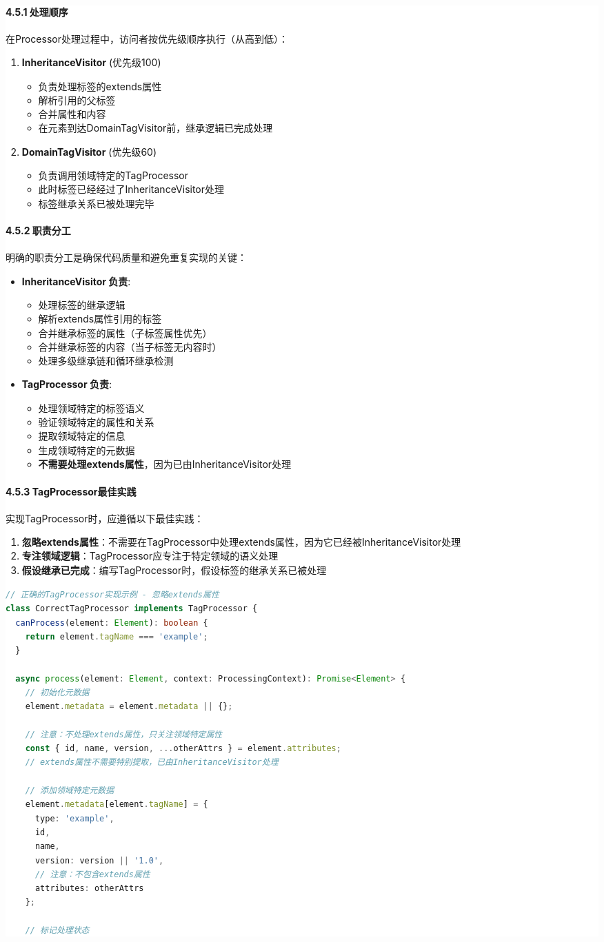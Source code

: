 #### 4.5.1 处理顺序

在Processor处理过程中，访问者按优先级顺序执行（从高到低）：

1. **InheritanceVisitor** (优先级100)
   - 负责处理标签的extends属性
   - 解析引用的父标签
   - 合并属性和内容
   - 在元素到达DomainTagVisitor前，继承逻辑已完成处理

2. **DomainTagVisitor** (优先级60)
   - 负责调用领域特定的TagProcessor
   - 此时标签已经经过了InheritanceVisitor处理
   - 标签继承关系已被处理完毕

#### 4.5.2 职责分工

明确的职责分工是确保代码质量和避免重复实现的关键：

- **InheritanceVisitor 负责**:
  - 处理标签的继承逻辑
  - 解析extends属性引用的标签
  - 合并继承标签的属性（子标签属性优先）
  - 合并继承标签的内容（当子标签无内容时）
  - 处理多级继承链和循环继承检测

- **TagProcessor 负责**:
  - 处理领域特定的标签语义
  - 验证领域特定的属性和关系
  - 提取领域特定的信息
  - 生成领域特定的元数据
  - **不需要处理extends属性**，因为已由InheritanceVisitor处理

#### 4.5.3 TagProcessor最佳实践

实现TagProcessor时，应遵循以下最佳实践：

1. **忽略extends属性**：不需要在TagProcessor中处理extends属性，因为它已经被InheritanceVisitor处理
2. **专注领域逻辑**：TagProcessor应专注于特定领域的语义处理
3. **假设继承已完成**：编写TagProcessor时，假设标签的继承关系已被处理

```typescript
// 正确的TagProcessor实现示例 - 忽略extends属性
class CorrectTagProcessor implements TagProcessor {
  canProcess(element: Element): boolean {
    return element.tagName === 'example';
  }
  
  async process(element: Element, context: ProcessingContext): Promise<Element> {
    // 初始化元数据
    element.metadata = element.metadata || {};
    
    // 注意：不处理extends属性，只关注领域特定属性
    const { id, name, version, ...otherAttrs } = element.attributes;
    // extends属性不需要特别提取，已由InheritanceVisitor处理
    
    // 添加领域特定元数据
    element.metadata[element.tagName] = {
      type: 'example',
      id,
      name,
      version: version || '1.0',
      // 注意：不包含extends属性
      attributes: otherAttrs
    };
    
    // 标记处理状态
```
